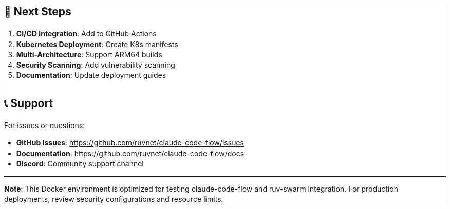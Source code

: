 ## 🚀 Next Steps

1. **CI/CD Integration**: Add to GitHub Actions
2. **Kubernetes Deployment**: Create K8s manifests
3. **Multi-Architecture**: Support ARM64 builds
4. **Security Scanning**: Add vulnerability scanning
5. **Documentation**: Update deployment guides

## 📞 Support

For issues or questions:

- **GitHub Issues**: https://github.com/ruvnet/claude-code-flow/issues
- **Documentation**: https://github.com/ruvnet/claude-code-flow/docs
- **Discord**: Community support channel

---

**Note**: This Docker environment is optimized for testing claude-code-flow and ruv-swarm integration. For production deployments, review security configurations and resource limits.